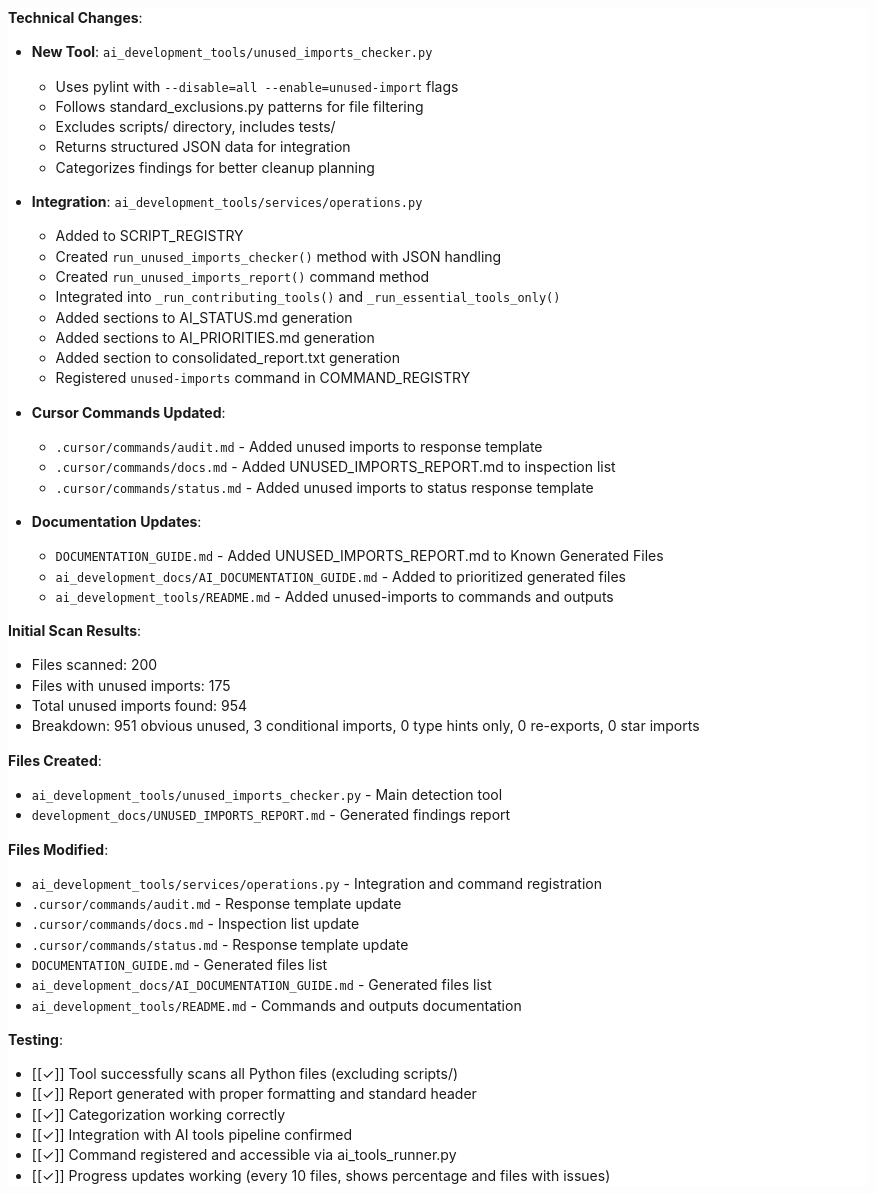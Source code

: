 **Technical Changes**:
- **New Tool**: `ai_development_tools/unused_imports_checker.py`
  - Uses pylint with `--disable=all --enable=unused-import` flags
  - Follows standard_exclusions.py patterns for file filtering
  - Excludes scripts/ directory, includes tests/
  - Returns structured JSON data for integration
  - Categorizes findings for better cleanup planning

- **Integration**: `ai_development_tools/services/operations.py`
  - Added to SCRIPT_REGISTRY
  - Created `run_unused_imports_checker()` method with JSON handling
  - Created `run_unused_imports_report()` command method
  - Integrated into `_run_contributing_tools()` and `_run_essential_tools_only()`
  - Added sections to AI_STATUS.md generation
  - Added sections to AI_PRIORITIES.md generation  
  - Added section to consolidated_report.txt generation
  - Registered `unused-imports` command in COMMAND_REGISTRY

- **Cursor Commands Updated**:
  - `.cursor/commands/audit.md` - Added unused imports to response template
  - `.cursor/commands/docs.md` - Added UNUSED_IMPORTS_REPORT.md to inspection list
  - `.cursor/commands/status.md` - Added unused imports to status response template

- **Documentation Updates**:
  - `DOCUMENTATION_GUIDE.md` - Added UNUSED_IMPORTS_REPORT.md to Known Generated Files
  - `ai_development_docs/AI_DOCUMENTATION_GUIDE.md` - Added to prioritized generated files
  - `ai_development_tools/README.md` - Added unused-imports to commands and outputs

**Initial Scan Results**:
- Files scanned: 200
- Files with unused imports: 175  
- Total unused imports found: 954
- Breakdown: 951 obvious unused, 3 conditional imports, 0 type hints only, 0 re-exports, 0 star imports

**Files Created**:
- `ai_development_tools/unused_imports_checker.py` - Main detection tool
- `development_docs/UNUSED_IMPORTS_REPORT.md` - Generated findings report

**Files Modified**:
- `ai_development_tools/services/operations.py` - Integration and command registration
- `.cursor/commands/audit.md` - Response template update
- `.cursor/commands/docs.md` - Inspection list update
- `.cursor/commands/status.md` - Response template update
- `DOCUMENTATION_GUIDE.md` - Generated files list
- `ai_development_docs/AI_DOCUMENTATION_GUIDE.md` - Generated files list
- `ai_development_tools/README.md` - Commands and outputs documentation

**Testing**:
- [[✓]] Tool successfully scans all Python files (excluding scripts/)
- [[✓]] Report generated with proper formatting and standard header
- [[✓]] Categorization working correctly
- [[✓]] Integration with AI tools pipeline confirmed
- [[✓]] Command registered and accessible via ai_tools_runner.py
- [[✓]] Progress updates working (every 10 files, shows percentage and files with issues)
